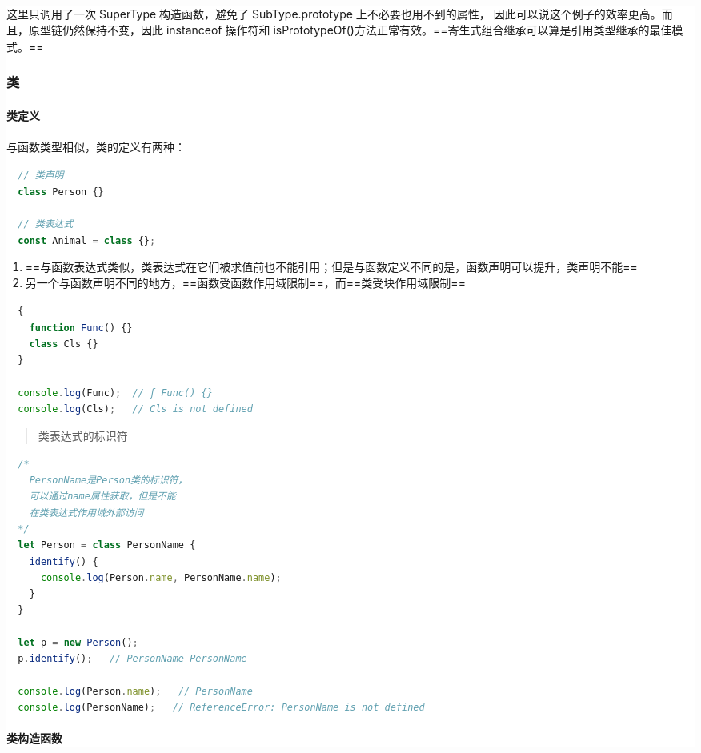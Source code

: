 ```js
```

这里只调用了一次 SuperType 构造函数，避免了 SubType.prototype 上不必要也用不到的属性， 因此可以说这个例子的效率更高。而且，原型链仍然保持不变，因此 instanceof 操作符和 isPrototypeOf()方法正常有效。==寄生式组合继承可以算是引用类型继承的最佳模式。==

### 类

#### 类定义

与函数类型相似，类的定义有两种：

```js
  // 类声明
  class Person {}

  // 类表达式
  const Animal = class {};
```

1. ==与函数表达式类似，类表达式在它们被求值前也不能引用；但是与函数定义不同的是，函数声明可以提升，类声明不能==
2. 另一个与函数声明不同的地方，==函数受函数作用域限制==，而==类受块作用域限制==

```js
  {
    function Func() {}
    class Cls {}
  }

  console.log(Func);  // ƒ Func() {}
  console.log(Cls);   // Cls is not defined
```

> 类表达式的标识符

```js
  /* 
    PersonName是Person类的标识符，
    可以通过name属性获取，但是不能
    在类表达式作用域外部访问
  */
  let Person = class PersonName {
    identify() {
      console.log(Person.name, PersonName.name);
    }
  }

  let p = new Person();
  p.identify();   // PersonName PersonName

  console.log(Person.name);   // PersonName
  console.log(PersonName);   // ReferenceError: PersonName is not defined
```

#### 类构造函数
